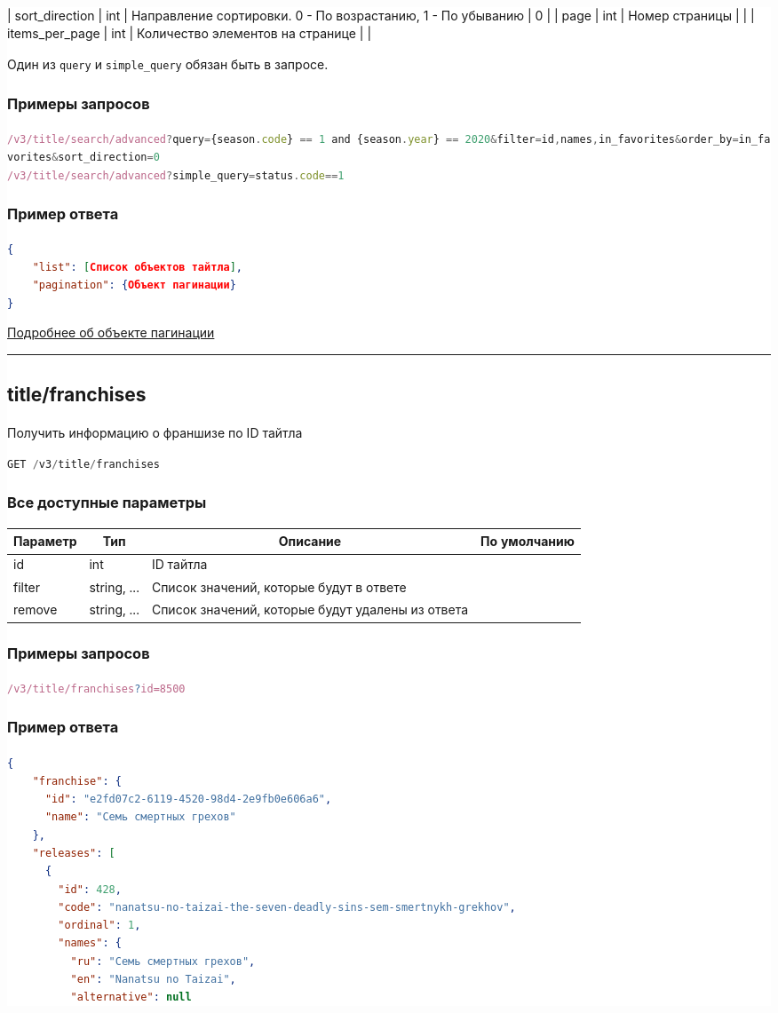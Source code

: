 | sort_direction                        | int         | Направление сортировки. 0 - По возрастанию, 1 - По убыванию                              | 0            |
| page                                  | int         | Номер страницы                                                                           |              |
| items_per_page                        | int         | Количество элементов на странице                                                         |              |

Один из `query` и `simple_query` обязан быть в запросе.

### Примеры запросов
```js
/v3/title/search/advanced?query={season.code} == 1 and {season.year} == 2020&filter=id,names,in_favorites&order_by=in_favorites&sort_direction=0
/v3/title/search/advanced?simple_query=status.code==1
```

### Пример ответа

```json
{
    "list": [Список объектов тайтла],
    "pagination": {Объект пагинации}
}
```

[Подробнее об объекте пагинации](#pagination)

***

## title/franchises
Получить информацию о франшизе по ID тайтла

```js
GET /v3/title/franchises
```

### Все доступные параметры
| Параметр | Тип         | Описание                                         | По умолчанию |
| -------- | ----------- | ------------------------------------------------ | ------------ |
| id       | int         | ID тайтла                                        |              |
| filter   | string, ... | Список значений, которые будут в ответе          |              |
| remove   | string, ... | Список значений, которые будут удалены из ответа |              |

### Примеры запросов
```js
/v3/title/franchises?id=8500
```

### Пример ответа

```json
{
    "franchise": {
      "id": "e2fd07c2-6119-4520-98d4-2e9fb0e606a6",
      "name": "Семь смертных грехов"
    },
    "releases": [
      {
        "id": 428,
        "code": "nanatsu-no-taizai-the-seven-deadly-sins-sem-smertnykh-grekhov",
        "ordinal": 1,
        "names": {
          "ru": "Семь смертных грехов",
          "en": "Nanatsu no Taizai",
          "alternative": null
```
